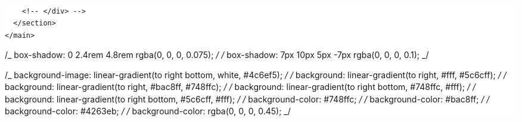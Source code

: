         <!-- </div> -->
      </section>
    </main>

  </body>
</html>



/_ box-shadow: 0 2.4rem 4.8rem rgba(0, 0, 0, 0.075); _/
/_ box-shadow: 7px 10px 5px -7px rgba(0, 0, 0, 0.1); _/

/_ background-image: linear-gradient(to right bottom, white, #4c6ef5); _/
/_ background: linear-gradient(to right, #fff, #5c6cff); _/
/_ background: linear-gradient(to right, #bac8ff, #748ffc); _/
/_ background: linear-gradient(to right bottom, #748ffc, #fff); _/
/_ background: linear-gradient(to right bottom, #5c6cff, #fff); _/
/_ background-color: #748ffc; _/
/_ background-color: #bac8ff; _/
/_ background-color: #4263eb; _/
/_ background-color: rgba(0, 0, 0, 0.45); _/
